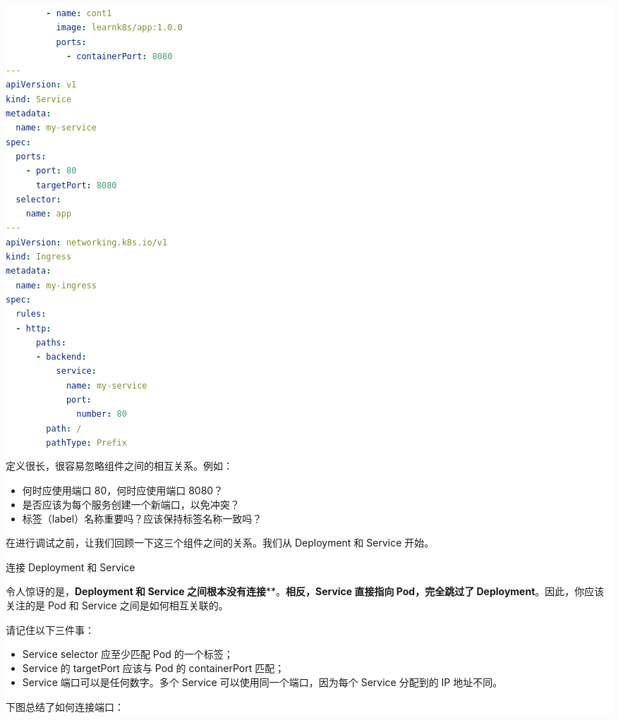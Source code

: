 ```yaml
        - name: cont1
          image: learnk8s/app:1.0.0
          ports:
            - containerPort: 8080
---
apiVersion: v1
kind: Service
metadata:
  name: my-service
spec:
  ports:
    - port: 80
      targetPort: 8080
  selector:
    name: app
---
apiVersion: networking.k8s.io/v1
kind: Ingress
metadata:
  name: my-ingress
spec:
  rules:
  - http:
      paths:
      - backend:
          service:
            name: my-service
            port:
              number: 80
        path: /
        pathType: Prefix
```

定义很长，很容易忽略组件之间的相互关系。例如：

- 何时应使用端口 80，何时应使用端口 8080？
- 是否应该为每个服务创建一个新端口，以免冲突？
- 标签（label）名称重要吗？应该保持标签名称一致吗？

在进行调试之前，让我们回顾一下这三个组件之间的关系。我们从 Deployment 和 Service 开始。

连接 Deployment 和 Service

令人惊讶的是，**Deployment 和 Service 之间根本没有连接****。**相反，Service 直接指向 Pod，完全跳过了 Deployment**。因此，你应该关注的是 Pod 和 Service 之间是如何相互关联的。

请记住以下三件事：


- Service selector 应至少匹配 Pod 的一个标签；
- Service 的 targetPort 应该与 Pod 的 containerPort 匹配；
- Service 端口可以是任何数字。多个 Service 可以使用同一个端口，因为每个 Service 分配到的 IP 地址不同。


下图总结了如何连接端口：
